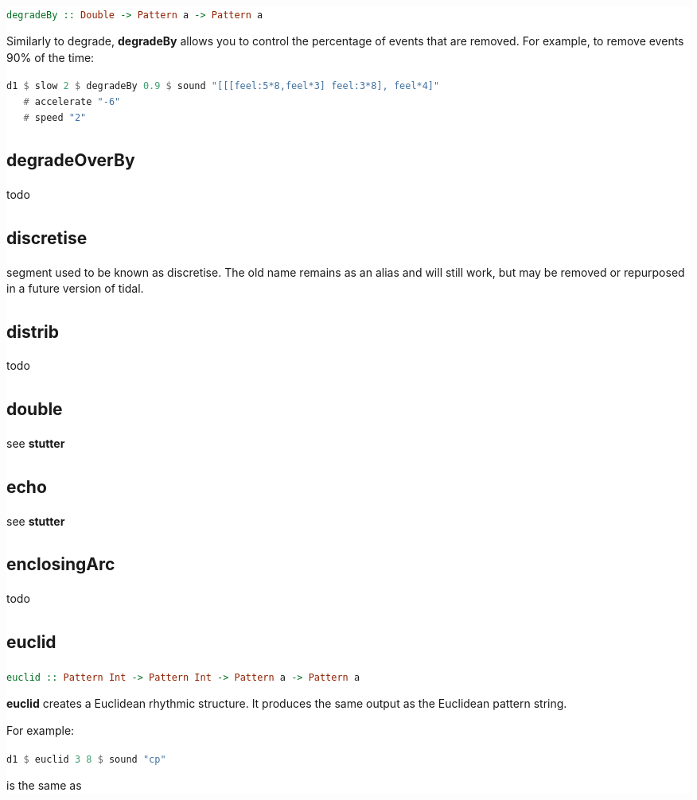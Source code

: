 ```haskell
degradeBy :: Double -> Pattern a -> Pattern a
```

Similarly to degrade, **degradeBy** allows you to control the percentage of events that are removed. For example, to remove events 90% of the time:

```haskell
d1 $ slow 2 $ degradeBy 0.9 $ sound "[[[feel:5*8,feel*3] feel:3*8], feel*4]"
   # accelerate "-6"
   # speed "2"
```

## degradeOverBy

todo

## discretise

segment used to be known as discretise. The old name remains as an alias and will still work, but may be removed or repurposed in a future version of tidal.

## distrib

todo

## double

see **stutter**

## echo

see **stutter**

## enclosingArc

todo

## euclid

```haskell
euclid :: Pattern Int -> Pattern Int -> Pattern a -> Pattern a
```

**euclid** creates a Euclidean rhythmic structure. It produces the same output as the Euclidean pattern string.

For example:

```haskell
d1 $ euclid 3 8 $ sound "cp"
```

is the same as
